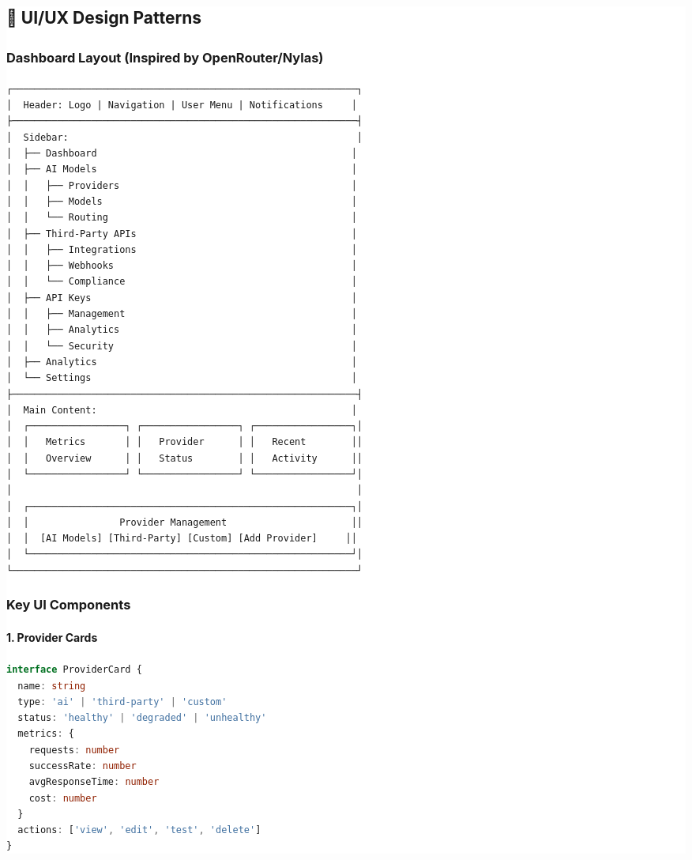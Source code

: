 
## 🎨 **UI/UX Design Patterns**

### **Dashboard Layout (Inspired by OpenRouter/Nylas)**
```
┌─────────────────────────────────────────────────────────────┐
│  Header: Logo | Navigation | User Menu | Notifications     │
├─────────────────────────────────────────────────────────────┤
│  Sidebar:                                                   │
│  ├── Dashboard                                             │
│  ├── AI Models                                             │
│  │   ├── Providers                                         │
│  │   ├── Models                                            │
│  │   └── Routing                                           │
│  ├── Third-Party APIs                                      │
│  │   ├── Integrations                                      │
│  │   ├── Webhooks                                          │
│  │   └── Compliance                                        │
│  ├── API Keys                                              │
│  │   ├── Management                                        │
│  │   ├── Analytics                                         │
│  │   └── Security                                          │
│  ├── Analytics                                             │
│  └── Settings                                              │
├─────────────────────────────────────────────────────────────┤
│  Main Content:                                             │
│  ┌─────────────────┐ ┌─────────────────┐ ┌─────────────────┐│
│  │   Metrics       │ │   Provider      │ │   Recent        ││
│  │   Overview      │ │   Status        │ │   Activity      ││
│  └─────────────────┘ └─────────────────┘ └─────────────────┘│
│                                                             │
│  ┌─────────────────────────────────────────────────────────┐│
│  │                Provider Management                      ││
│  │  [AI Models] [Third-Party] [Custom] [Add Provider]     ││
│  └─────────────────────────────────────────────────────────┘│
└─────────────────────────────────────────────────────────────┘
```

### **Key UI Components**

#### **1. Provider Cards**
```typescript
interface ProviderCard {
  name: string
  type: 'ai' | 'third-party' | 'custom'
  status: 'healthy' | 'degraded' | 'unhealthy'
  metrics: {
    requests: number
    successRate: number
    avgResponseTime: number
    cost: number
  }
  actions: ['view', 'edit', 'test', 'delete']
}
```
